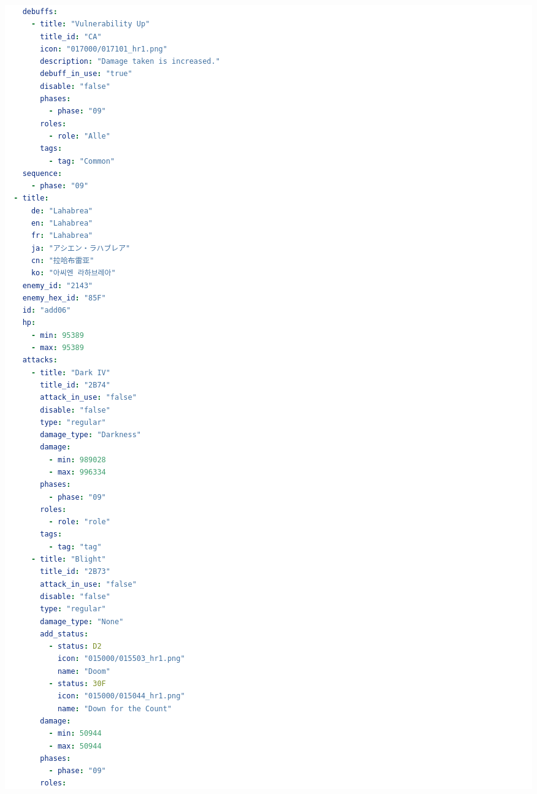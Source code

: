 ```yaml
    debuffs:
      - title: "Vulnerability Up"
        title_id: "CA"
        icon: "017000/017101_hr1.png"
        description: "Damage taken is increased."
        debuff_in_use: "true"
        disable: "false"
        phases:
          - phase: "09"
        roles:
          - role: "Alle"
        tags:
          - tag: "Common"
    sequence:
      - phase: "09"
  - title:
      de: "Lahabrea"
      en: "Lahabrea"
      fr: "Lahabrea"
      ja: "アシエン・ラハブレア"
      cn: "拉哈布雷亚"
      ko: "아씨엔 라하브레아"
    enemy_id: "2143"
    enemy_hex_id: "85F"
    id: "add06"
    hp:
      - min: 95389
      - max: 95389
    attacks:
      - title: "Dark IV"
        title_id: "2B74"
        attack_in_use: "false"
        disable: "false"
        type: "regular"
        damage_type: "Darkness"
        damage:
          - min: 989028
          - max: 996334
        phases:
          - phase: "09"
        roles:
          - role: "role"
        tags:
          - tag: "tag"
      - title: "Blight"
        title_id: "2B73"
        attack_in_use: "false"
        disable: "false"
        type: "regular"
        damage_type: "None"
        add_status:
          - status: D2
            icon: "015000/015503_hr1.png"
            name: "Doom"
          - status: 30F
            icon: "015000/015044_hr1.png"
            name: "Down for the Count"
        damage:
          - min: 50944
          - max: 50944
        phases:
          - phase: "09"
        roles:
```